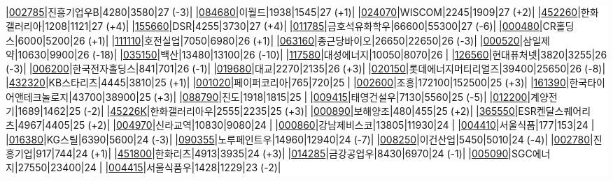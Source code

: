 |[002785](https://finance.daum.net/quotes/A002785)|진흥기업우B|4280|3580|27 (-3)|
|[084680](https://finance.daum.net/quotes/A084680)|이월드|1938|1545|27 (+1)|
|[024070](https://finance.daum.net/quotes/A024070)|WISCOM|2245|1909|27 (+2)|
|[452260](https://finance.daum.net/quotes/A452260)|한화갤러리아|1208|1121|27 (+4)|
|[155660](https://finance.daum.net/quotes/A155660)|DSR|4255|3730|27 (+4)|
|[011785](https://finance.daum.net/quotes/A011785)|금호석유화학우|66600|55300|27 (-6)|
|[000480](https://finance.daum.net/quotes/A000480)|CR홀딩스|6000|5200|26 (+1)|
|[111110](https://finance.daum.net/quotes/A111110)|호전실업|7050|6980|26 (+1)|
|[063160](https://finance.daum.net/quotes/A063160)|종근당바이오|26650|22650|26 (-3)|
|[000520](https://finance.daum.net/quotes/A000520)|삼일제약|10630|9900|26 (-18)|
|[035150](https://finance.daum.net/quotes/A035150)|백산|13480|13100|26 (-10)|
|[117580](https://finance.daum.net/quotes/A117580)|대성에너지|10050|8070|26 |
|[126560](https://finance.daum.net/quotes/A126560)|현대퓨처넷|3820|3255|26 (-3)|
|[006200](https://finance.daum.net/quotes/A006200)|한국전자홀딩스|841|701|26 (-1)|
|[019680](https://finance.daum.net/quotes/A019680)|대교|2270|2135|26 (+3)|
|[020150](https://finance.daum.net/quotes/A020150)|롯데에너지머티리얼즈|39400|25650|26 (-8)|
|[432320](https://finance.daum.net/quotes/A432320)|KB스타리츠|4445|3810|25 (+1)|
|[001020](https://finance.daum.net/quotes/A001020)|페이퍼코리아|765|720|25 |
|[002600](https://finance.daum.net/quotes/A002600)|조흥|172100|152500|25 (+3)|
|[161390](https://finance.daum.net/quotes/A161390)|한국타이어앤테크놀로지|43700|38900|25 (+3)|
|[088790](https://finance.daum.net/quotes/A088790)|진도|1918|1815|25 |
|[009415](https://finance.daum.net/quotes/A009415)|태영건설우|7130|5560|25 (-5)|
|[012200](https://finance.daum.net/quotes/A012200)|계양전기|1689|1462|25 (-2)|
|[45226K](https://finance.daum.net/quotes/A45226K)|한화갤러리아우|2555|2235|25 (+3)|
|[000890](https://finance.daum.net/quotes/A000890)|보해양조|480|455|25 (+2)|
|[365550](https://finance.daum.net/quotes/A365550)|ESR켄달스퀘어리츠|4967|4405|25 (+2)|
|[004970](https://finance.daum.net/quotes/A004970)|신라교역|10830|9080|24 |
|[000860](https://finance.daum.net/quotes/A000860)|강남제비스코|13805|11930|24 |
|[004410](https://finance.daum.net/quotes/A004410)|서울식품|177|153|24 |
|[016380](https://finance.daum.net/quotes/A016380)|KG스틸|6390|5600|24 (-3)|
|[090355](https://finance.daum.net/quotes/A090355)|노루페인트우|14960|12940|24 (-7)|
|[008250](https://finance.daum.net/quotes/A008250)|이건산업|5450|5010|24 (-4)|
|[002780](https://finance.daum.net/quotes/A002780)|진흥기업|917|744|24 (+1)|
|[451800](https://finance.daum.net/quotes/A451800)|한화리츠|4913|3935|24 (+3)|
|[014285](https://finance.daum.net/quotes/A014285)|금강공업우|8430|6970|24 (-1)|
|[005090](https://finance.daum.net/quotes/A005090)|SGC에너지|27550|23400|24 |
|[004415](https://finance.daum.net/quotes/A004415)|서울식품우|1428|1229|23 (-2)|